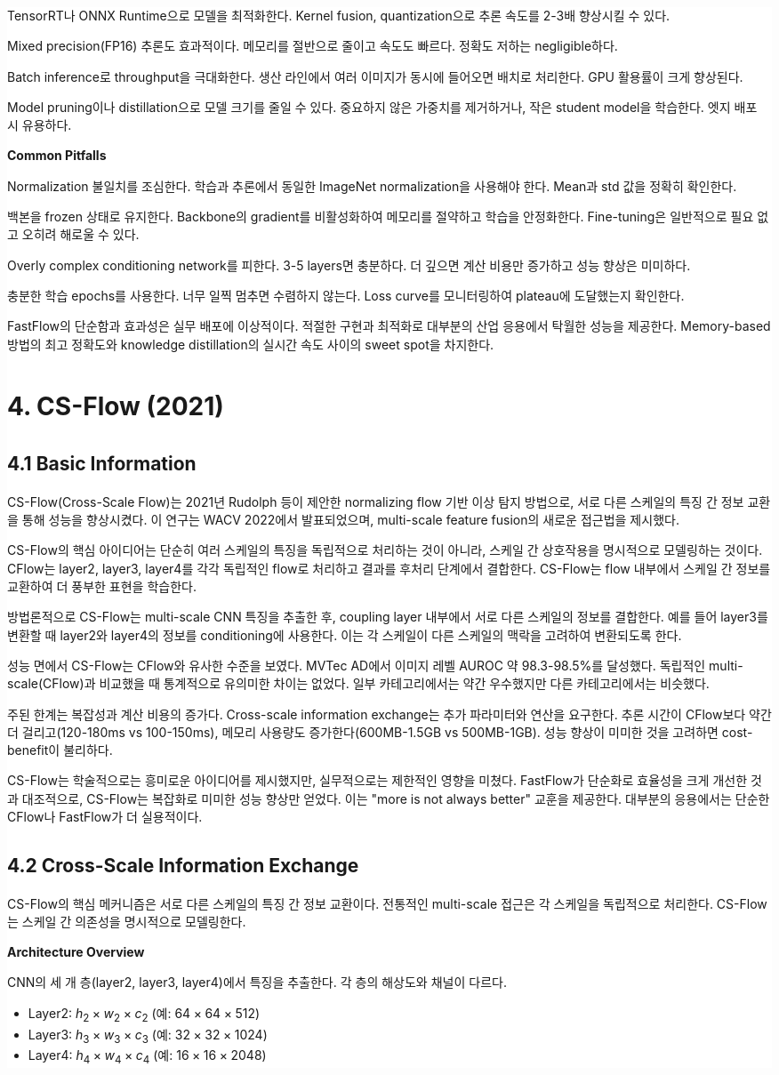 TensorRT나 ONNX Runtime으로 모델을 최적화한다. Kernel fusion, quantization으로 추론 속도를 2-3배 향상시킬 수 있다.

Mixed precision(FP16) 추론도 효과적이다. 메모리를 절반으로 줄이고 속도도 빠르다. 정확도 저하는 negligible하다.

Batch inference로 throughput을 극대화한다. 생산 라인에서 여러 이미지가 동시에 들어오면 배치로 처리한다. GPU 활용률이 크게 향상된다.

Model pruning이나 distillation으로 모델 크기를 줄일 수 있다. 중요하지 않은 가중치를 제거하거나, 작은 student model을 학습한다. 엣지 배포 시 유용하다.

**Common Pitfalls**

Normalization 불일치를 조심한다. 학습과 추론에서 동일한 ImageNet normalization을 사용해야 한다. Mean과 std 값을 정확히 확인한다.

백본을 frozen 상태로 유지한다. Backbone의 gradient를 비활성화하여 메모리를 절약하고 학습을 안정화한다. Fine-tuning은 일반적으로 필요 없고 오히려 해로울 수 있다.

Overly complex conditioning network를 피한다. 3-5 layers면 충분하다. 더 깊으면 계산 비용만 증가하고 성능 향상은 미미하다.

충분한 학습 epochs를 사용한다. 너무 일찍 멈추면 수렴하지 않는다. Loss curve를 모니터링하여 plateau에 도달했는지 확인한다.

FastFlow의 단순함과 효과성은 실무 배포에 이상적이다. 적절한 구현과 최적화로 대부분의 산업 응용에서 탁월한 성능을 제공한다. Memory-based 방법의 최고 정확도와 knowledge distillation의 실시간 속도 사이의 sweet spot을 차지한다.

# 4. CS-Flow (2021)

## 4.1 Basic Information

CS-Flow(Cross-Scale Flow)는 2021년 Rudolph 등이 제안한 normalizing flow 기반 이상 탐지 방법으로, 서로 다른 스케일의 특징 간 정보 교환을 통해 성능을 향상시켰다. 이 연구는 WACV 2022에서 발표되었으며, multi-scale feature fusion의 새로운 접근법을 제시했다.

CS-Flow의 핵심 아이디어는 단순히 여러 스케일의 특징을 독립적으로 처리하는 것이 아니라, 스케일 간 상호작용을 명시적으로 모델링하는 것이다. CFlow는 layer2, layer3, layer4를 각각 독립적인 flow로 처리하고 결과를 후처리 단계에서 결합한다. CS-Flow는 flow 내부에서 스케일 간 정보를 교환하여 더 풍부한 표현을 학습한다.

방법론적으로 CS-Flow는 multi-scale CNN 특징을 추출한 후, coupling layer 내부에서 서로 다른 스케일의 정보를 결합한다. 예를 들어 layer3를 변환할 때 layer2와 layer4의 정보를 conditioning에 사용한다. 이는 각 스케일이 다른 스케일의 맥락을 고려하여 변환되도록 한다.

성능 면에서 CS-Flow는 CFlow와 유사한 수준을 보였다. MVTec AD에서 이미지 레벨 AUROC 약 98.3-98.5%를 달성했다. 독립적인 multi-scale(CFlow)과 비교했을 때 통계적으로 유의미한 차이는 없었다. 일부 카테고리에서는 약간 우수했지만 다른 카테고리에서는 비슷했다.

주된 한계는 복잡성과 계산 비용의 증가다. Cross-scale information exchange는 추가 파라미터와 연산을 요구한다. 추론 시간이 CFlow보다 약간 더 걸리고(120-180ms vs 100-150ms), 메모리 사용량도 증가한다(600MB-1.5GB vs 500MB-1GB). 성능 향상이 미미한 것을 고려하면 cost-benefit이 불리하다.

CS-Flow는 학술적으로는 흥미로운 아이디어를 제시했지만, 실무적으로는 제한적인 영향을 미쳤다. FastFlow가 단순화로 효율성을 크게 개선한 것과 대조적으로, CS-Flow는 복잡화로 미미한 성능 향상만 얻었다. 이는 "more is not always better" 교훈을 제공한다. 대부분의 응용에서는 단순한 CFlow나 FastFlow가 더 실용적이다.

## 4.2 Cross-Scale Information Exchange

CS-Flow의 핵심 메커니즘은 서로 다른 스케일의 특징 간 정보 교환이다. 전통적인 multi-scale 접근은 각 스케일을 독립적으로 처리한다. CS-Flow는 스케일 간 의존성을 명시적으로 모델링한다.

**Architecture Overview**

CNN의 세 개 층(layer2, layer3, layer4)에서 특징을 추출한다. 각 층의 해상도와 채널이 다르다.
- Layer2: $h_2 \times w_2 \times c_2$ (예: $64 \times 64 \times 512$)
- Layer3: $h_3 \times w_3 \times c_3$ (예: $32 \times 32 \times 1024$)
- Layer4: $h_4 \times w_4 \times c_4$ (예: $16 \times 16 \times 2048$)
